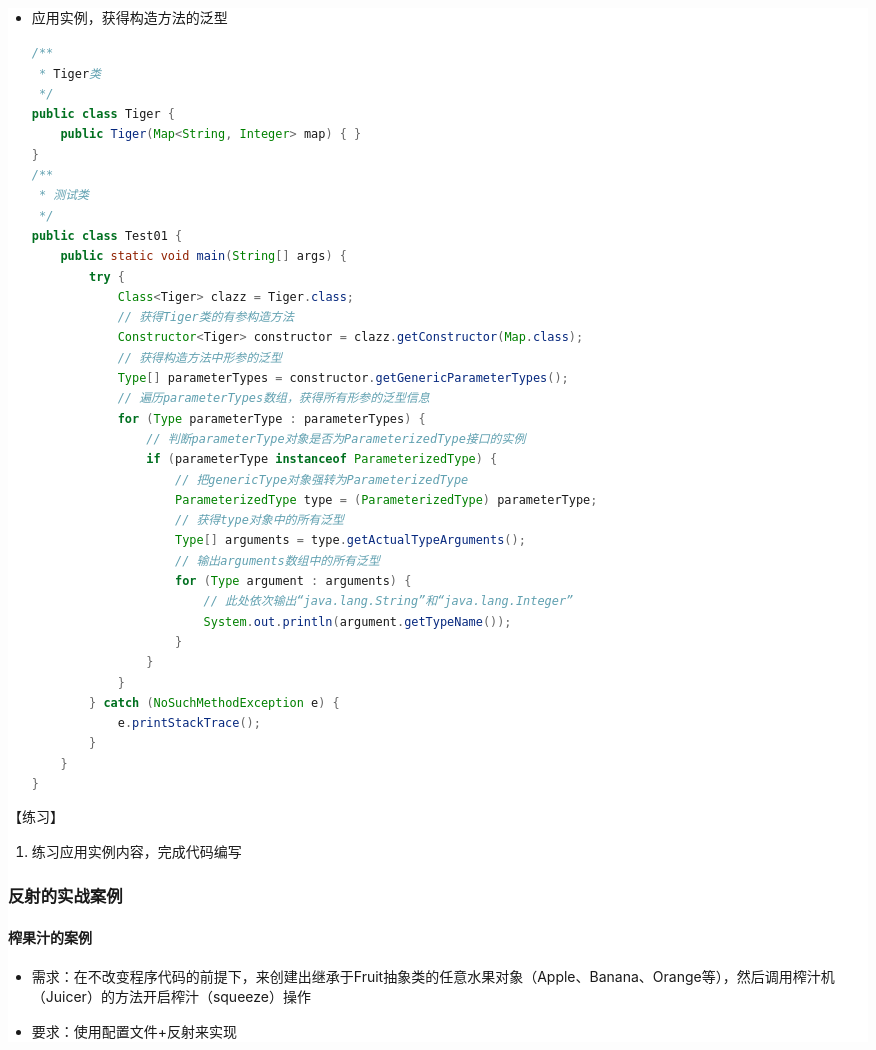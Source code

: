 - 应用实例，获得构造方法的泛型

  ```java
  /**
   * Tiger类
   */
  public class Tiger {
      public Tiger(Map<String, Integer> map) { }
  }
  /**
   * 测试类
   */
  public class Test01 {
      public static void main(String[] args) {
          try {
              Class<Tiger> clazz = Tiger.class;
              // 获得Tiger类的有参构造方法
              Constructor<Tiger> constructor = clazz.getConstructor(Map.class);
              // 获得构造方法中形参的泛型
              Type[] parameterTypes = constructor.getGenericParameterTypes();
              // 遍历parameterTypes数组，获得所有形参的泛型信息
              for (Type parameterType : parameterTypes) {
                  // 判断parameterType对象是否为ParameterizedType接口的实例
                  if (parameterType instanceof ParameterizedType) {
                      // 把genericType对象强转为ParameterizedType
                      ParameterizedType type = (ParameterizedType) parameterType;
                      // 获得type对象中的所有泛型
                      Type[] arguments = type.getActualTypeArguments();
                      // 输出arguments数组中的所有泛型
                      for (Type argument : arguments) {
                          // 此处依次输出“java.lang.String”和“java.lang.Integer”
                          System.out.println(argument.getTypeName());
                      }
                  }
              }
          } catch (NoSuchMethodException e) {
              e.printStackTrace();
          }
      }
  }
  ```

【练习】

1. 练习应用实例内容，完成代码编写

### 反射的实战案例

#### 榨果汁的案例

- 需求：在不改变程序代码的前提下，来创建出继承于Fruit抽象类的任意水果对象（Apple、Banana、Orange等），然后调用榨汁机（Juicer）的方法开启榨汁（squeeze）操作

- 要求：使用配置文件+反射来实现
